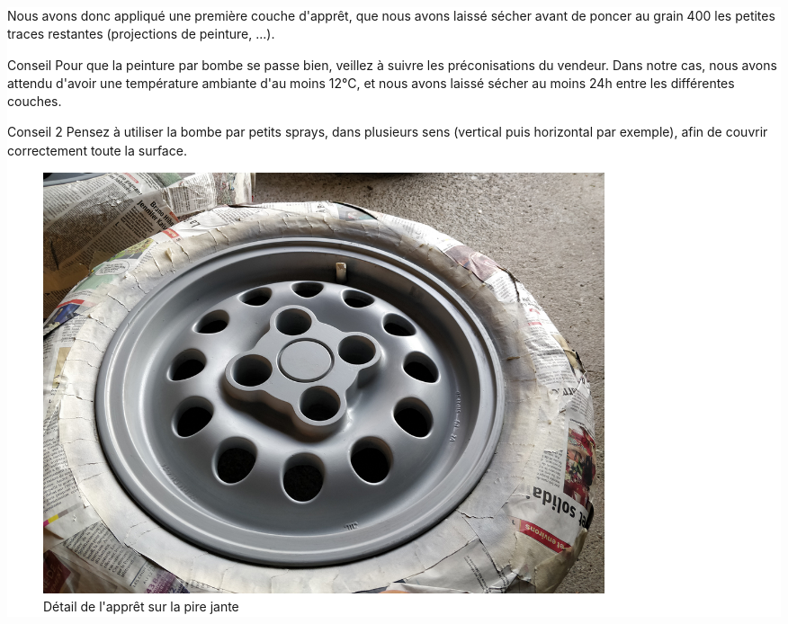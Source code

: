 Nous avons donc appliqué une première couche d'apprêt, que nous avons laissé sécher avant de poncer au grain 400 les petites traces restantes (projections de peinture, ...).

<span class="badge green">Conseil</span> Pour que la peinture par bombe se passe bien, veillez à suivre les préconisations du vendeur. Dans notre cas, nous avons attendu d'avoir une température ambiante d'au moins 12°C, et nous avons laissé sécher au moins 24h entre les différentes couches.

<span class="badge green">Conseil 2</span> Pensez à utiliser la bombe par petits sprays, dans plusieurs sens (vertical puis horizontal par exemple), afin de couvrir correctement toute la surface.

<figure>
    <img loading="lazy" class="image-article" src="/images/wheels-repair/4bis.jpg" style="width: 80%;" alt="Pire jante après ponçage">
    <figcaption class="figure-caption">Détail de l'apprêt sur la pire jante</figcaption>
</figure>

<figure>